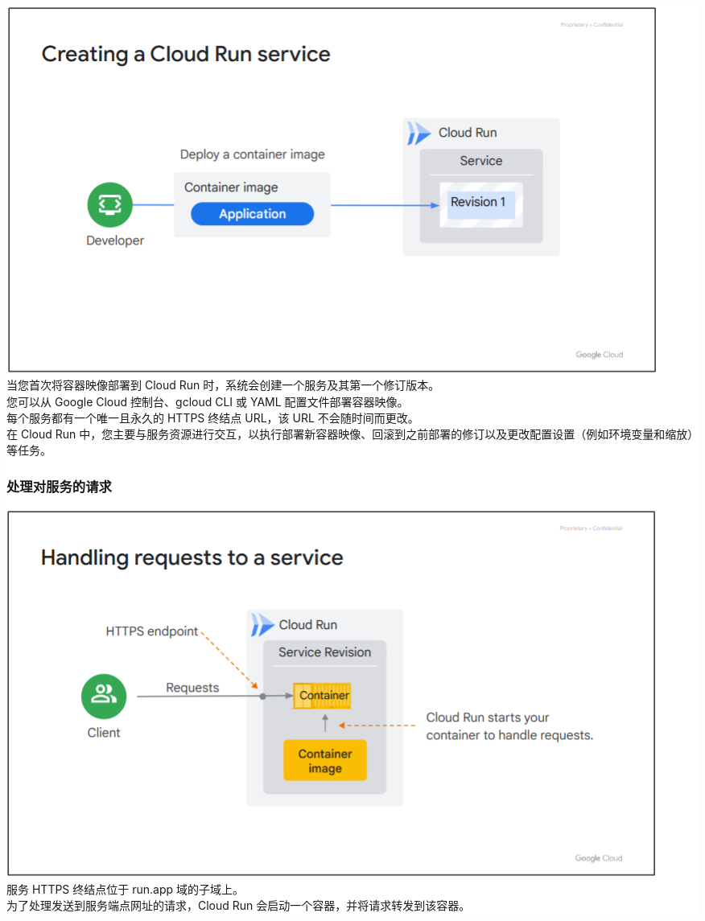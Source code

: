 ![](../images/cloud-run-run-service.png)  
当您首次将容器映像部署到 Cloud Run 时，系统会创建一个服务及其第一个修订版本。  
您可以从 Google Cloud 控制台、gcloud CLI 或 YAML 配置文件部署容器映像。  
每个服务都有一个唯一且永久的 HTTPS 终结点 URL，该 URL 不会随时间而更改。  
在 Cloud Run 中，您主要与服务资源进行交互，以执行部署新容器映像、回滚到之前部署的修订以及更改配置设置（例如环境变量和缩放）等任务。

### 处理对服务的请求
![](../images/cloud-run-request-service.png)  
服务 HTTPS 终结点位于 run.app 域的子域上。  
为了处理发送到服务端点网址的请求，Cloud Run 会启动一个容器，并将请求转发到该容器。
